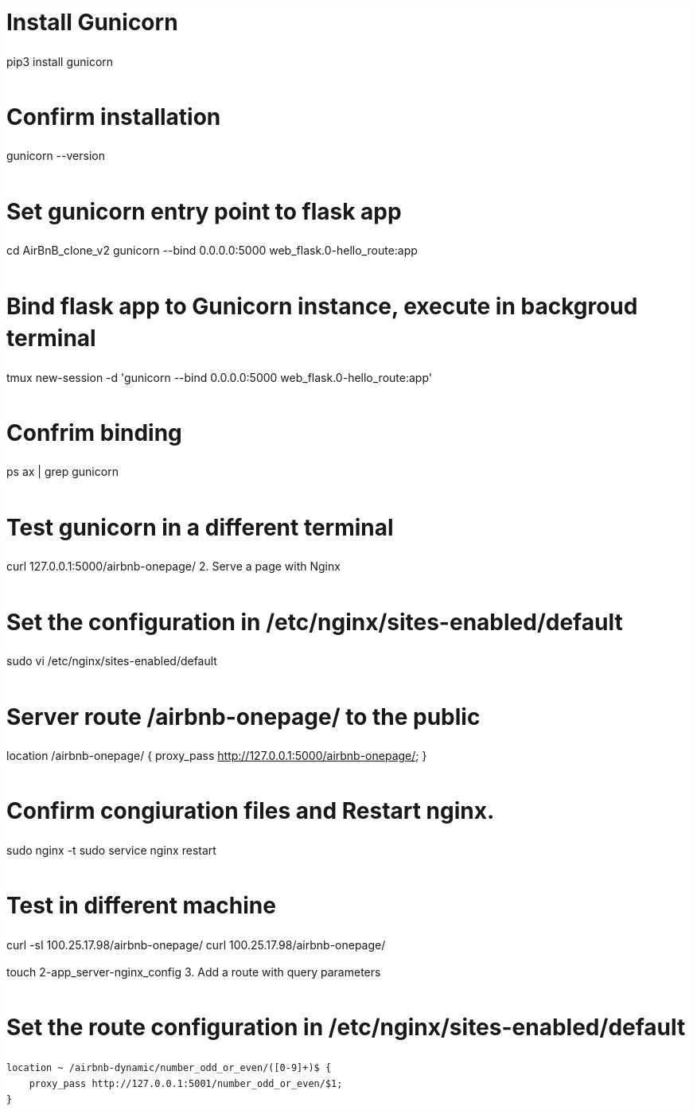 # Install Gunicorn
pip3 install gunicorn

# Confirm installation
gunicorn --version

# Set gunicorn entry point to flask app
cd AirBnB_clone_v2
gunicorn --bind 0.0.0.0:5000 web_flask.0-hello_route:app

# Bind flask app to Gunicorn instance, execute in backgroud terminal
tmux new-session -d 'gunicorn --bind 0.0.0.0:5000 web_flask.0-hello_route:app'

# Confrim binding
ps ax | grep gunicorn

# Test gunicorn in a different terminal
curl 127.0.0.1:5000/airbnb-onepage/
2. Serve a page with Nginx
# Set the configuration in /etc/nginx/sites-enabled/default
sudo vi /etc/nginx/sites-enabled/default

# Server route /airbnb-onepage/ to the public
location /airbnb-onepage/ {
    proxy_pass http://127.0.0.1:5000/airbnb-onepage/;
}

# Confirm congiuration files and Restart nginx.
sudo nginx -t
sudo service nginx restart

# Test in different machine
curl -sI 100.25.17.98/airbnb-onepage/
curl 100.25.17.98/airbnb-onepage/

touch 2-app_server-nginx_config
3. Add a route with query parameters
# Set the route configuration in /etc/nginx/sites-enabled/default
    location ~ /airbnb-dynamic/number_odd_or_even/([0-9]+)$ {
        proxy_pass http://127.0.0.1:5001/number_odd_or_even/$1;
    }

